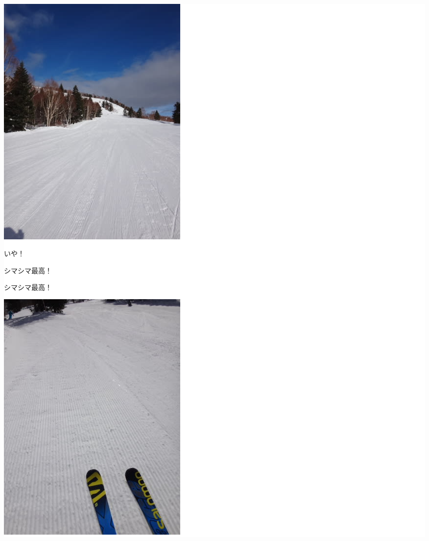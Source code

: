 ![b368ebde3b901e1774df2a8aa5ee4482.jpg](images/b368ebde3b901e1774df2a8aa5ee4482.jpg)




いや！


シマシマ最高！


シマシマ最高！




![47e9b0b19e75d2729720ece1b037dd65.jpg](images/47e9b0b19e75d2729720ece1b037dd65.jpg)
